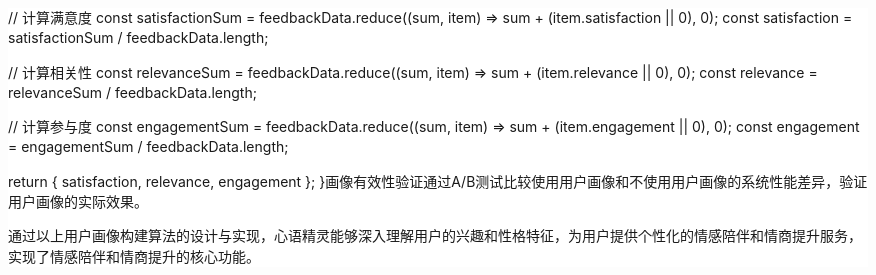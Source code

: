   // 计算满意度
  const satisfactionSum = feedbackData.reduce((sum, item) => sum + (item.satisfaction || 0), 0);
  const satisfaction = satisfactionSum / feedbackData.length;
  
  // 计算相关性
  const relevanceSum = feedbackData.reduce((sum, item) => sum + (item.relevance || 0), 0);
  const relevance = relevanceSum / feedbackData.length;
  
  // 计算参与度
  const engagementSum = feedbackData.reduce((sum, item) => sum + (item.engagement || 0), 0);
  const engagement = engagementSum / feedbackData.length;
  
  return {
    satisfaction,
    relevance,
    engagement
  };
}画像有效性验证通过A/B测试比较使用用户画像和不使用用户画像的系统性能差异，验证用户画像的实际效果。

通过以上用户画像构建算法的设计与实现，心语精灵能够深入理解用户的兴趣和性格特征，为用户提供个性化的情感陪伴和情商提升服务，实现了情感陪伴和情商提升的核心功能。